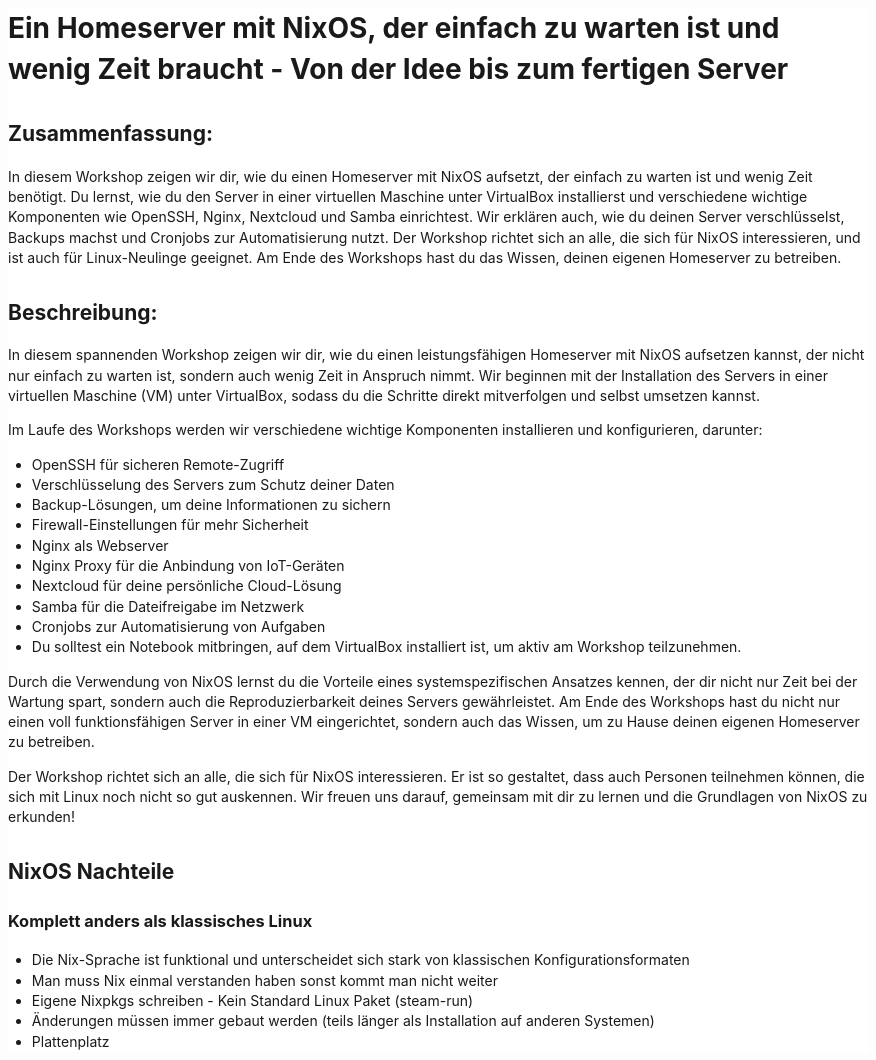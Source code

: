 # Ein Homeserver mit NixOS, der einfach zu warten ist und wenig Zeit braucht - Von der Idee bis zum fertigen Server

## Zusammenfassung:
In diesem Workshop zeigen wir dir, wie du einen Homeserver mit NixOS aufsetzt, der einfach zu warten ist und wenig Zeit benötigt. Du lernst, wie du den Server in einer virtuellen Maschine unter VirtualBox installierst und verschiedene wichtige Komponenten wie OpenSSH, Nginx, Nextcloud und Samba einrichtest. Wir erklären auch, wie du deinen Server verschlüsselst, Backups machst und Cronjobs zur Automatisierung nutzt. Der Workshop richtet sich an alle, die sich für NixOS interessieren, und ist auch für Linux-Neulinge geeignet. Am Ende des Workshops hast du das Wissen, deinen eigenen Homeserver zu betreiben.

## Beschreibung:
In diesem spannenden Workshop zeigen wir dir, wie du einen leistungsfähigen Homeserver mit NixOS aufsetzen kannst, der nicht nur einfach zu warten ist, sondern auch wenig Zeit in Anspruch nimmt. Wir beginnen mit der Installation des Servers in einer virtuellen Maschine (VM) unter VirtualBox, sodass du die Schritte direkt mitverfolgen und selbst umsetzen kannst.

Im Laufe des Workshops werden wir verschiedene wichtige Komponenten installieren und konfigurieren, darunter:

* OpenSSH für sicheren Remote-Zugriff
* Verschlüsselung des Servers zum Schutz deiner Daten
* Backup-Lösungen, um deine Informationen zu sichern
* Firewall-Einstellungen für mehr Sicherheit
* Nginx als Webserver
* Nginx Proxy für die Anbindung von IoT-Geräten
* Nextcloud für deine persönliche Cloud-Lösung
* Samba für die Dateifreigabe im Netzwerk
* Cronjobs zur Automatisierung von Aufgaben
* Du solltest ein Notebook mitbringen, auf dem VirtualBox installiert ist, um aktiv am Workshop teilzunehmen.

Durch die Verwendung von NixOS lernst du die Vorteile eines systemspezifischen Ansatzes kennen, der dir nicht nur Zeit bei der Wartung spart, sondern auch die Reproduzierbarkeit deines Servers gewährleistet. Am Ende des Workshops hast du nicht nur einen voll funktionsfähigen Server in einer VM eingerichtet, sondern auch das Wissen, um zu Hause deinen eigenen Homeserver zu betreiben.

Der Workshop richtet sich an alle, die sich für NixOS interessieren. Er ist so gestaltet, dass auch Personen teilnehmen können, die sich mit Linux noch nicht so gut auskennen. Wir freuen uns darauf, gemeinsam mit dir zu lernen und die Grundlagen von NixOS zu erkunden!


## NixOS Nachteile

### Komplett anders als klassisches Linux
* Die Nix-Sprache ist funktional und unterscheidet sich stark von klassischen Konfigurationsformaten
* Man muss Nix einmal verstanden haben sonst kommt man nicht weiter
* Eigene Nixpkgs schreiben - Kein Standard Linux Paket (steam-run)
* Änderungen müssen immer gebaut werden (teils länger als Installation auf anderen Systemen)
* Plattenplatz
      